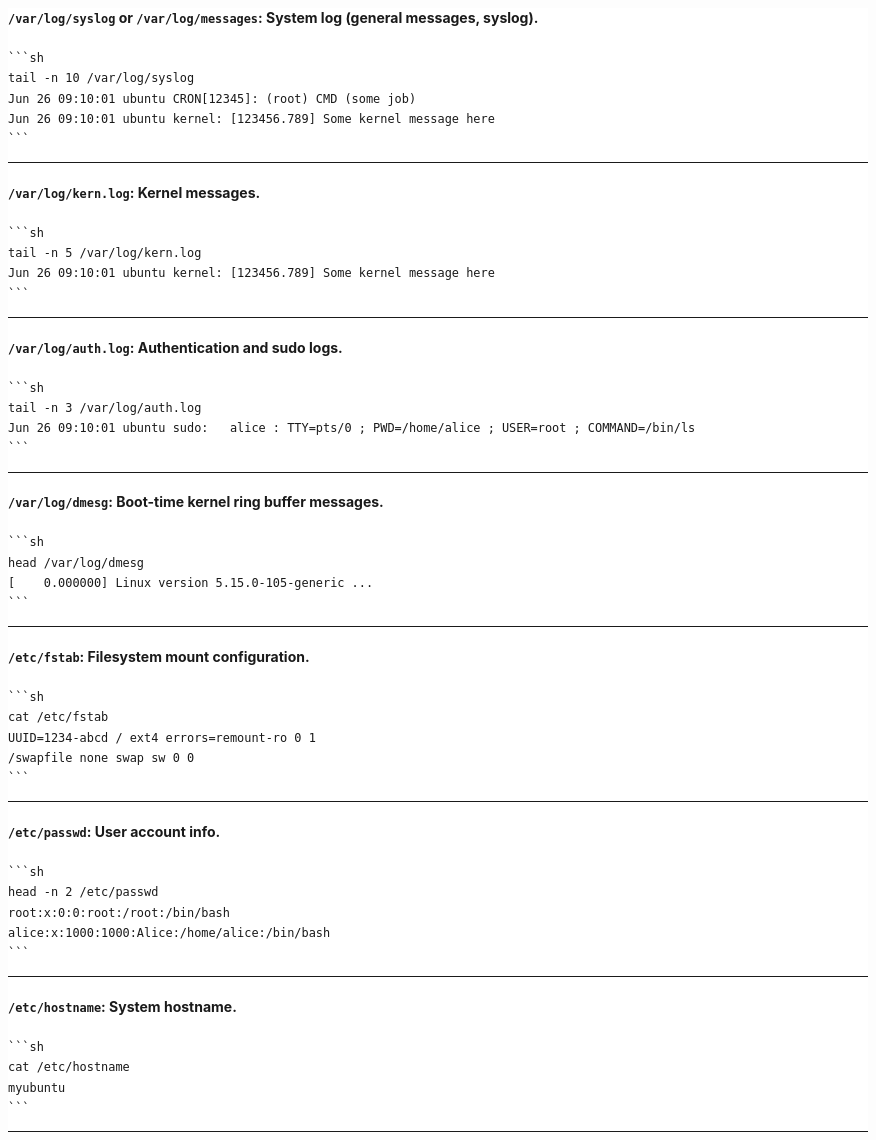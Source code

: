 #### `/var/log/syslog` or `/var/log/messages`: System log (general messages, syslog).
    ```sh
    tail -n 10 /var/log/syslog
    Jun 26 09:10:01 ubuntu CRON[12345]: (root) CMD (some job)
    Jun 26 09:10:01 ubuntu kernel: [123456.789] Some kernel message here
    ```
---
#### `/var/log/kern.log`: Kernel messages.
    ```sh
    tail -n 5 /var/log/kern.log
    Jun 26 09:10:01 ubuntu kernel: [123456.789] Some kernel message here
    ```
---
#### `/var/log/auth.log`: Authentication and sudo logs.
    ```sh
    tail -n 3 /var/log/auth.log
    Jun 26 09:10:01 ubuntu sudo:   alice : TTY=pts/0 ; PWD=/home/alice ; USER=root ; COMMAND=/bin/ls
    ```
---
#### `/var/log/dmesg`: Boot-time kernel ring buffer messages.
    ```sh
    head /var/log/dmesg
    [    0.000000] Linux version 5.15.0-105-generic ...
    ```
---

#### `/etc/fstab`: Filesystem mount configuration.
    ```sh
    cat /etc/fstab
    UUID=1234-abcd / ext4 errors=remount-ro 0 1
    /swapfile none swap sw 0 0
    ```
---
#### `/etc/passwd`: User account info.
    ```sh
    head -n 2 /etc/passwd
    root:x:0:0:root:/root:/bin/bash
    alice:x:1000:1000:Alice:/home/alice:/bin/bash
    ```
---
#### `/etc/hostname`: System hostname.
    ```sh
    cat /etc/hostname
    myubuntu
    ```
---
